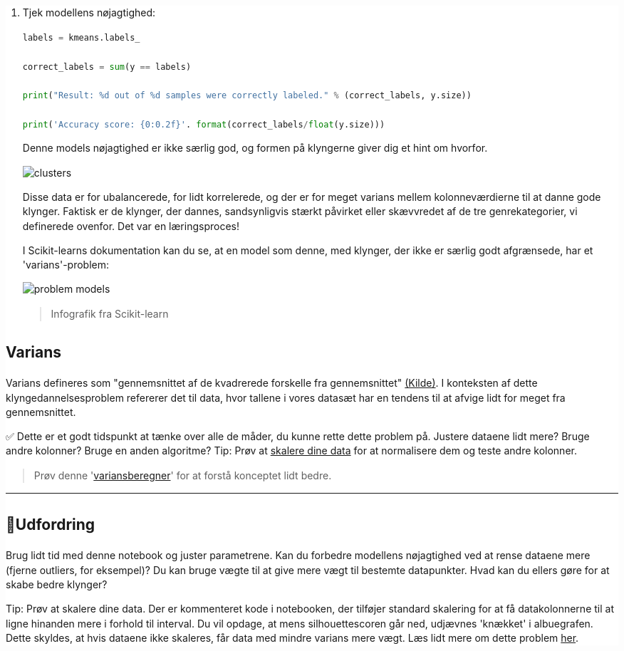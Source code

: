 1. Tjek modellens nøjagtighed:

    ```python
    labels = kmeans.labels_
    
    correct_labels = sum(y == labels)
    
    print("Result: %d out of %d samples were correctly labeled." % (correct_labels, y.size))
    
    print('Accuracy score: {0:0.2f}'. format(correct_labels/float(y.size)))
    ```

    Denne models nøjagtighed er ikke særlig god, og formen på klyngerne giver dig et hint om hvorfor.

    ![clusters](../../../../5-Clustering/2-K-Means/images/clusters.png)

    Disse data er for ubalancerede, for lidt korrelerede, og der er for meget varians mellem kolonneværdierne til at danne gode klynger. Faktisk er de klynger, der dannes, sandsynligvis stærkt påvirket eller skævvredet af de tre genrekategorier, vi definerede ovenfor. Det var en læringsproces!

    I Scikit-learns dokumentation kan du se, at en model som denne, med klynger, der ikke er særlig godt afgrænsede, har et 'varians'-problem:

    ![problem models](../../../../5-Clustering/2-K-Means/images/problems.png)
    > Infografik fra Scikit-learn

## Varians

Varians defineres som "gennemsnittet af de kvadrerede forskelle fra gennemsnittet" [(Kilde)](https://www.mathsisfun.com/data/standard-deviation.html). I konteksten af dette klyngedannelsesproblem refererer det til data, hvor tallene i vores datasæt har en tendens til at afvige lidt for meget fra gennemsnittet.

✅ Dette er et godt tidspunkt at tænke over alle de måder, du kunne rette dette problem på. Justere dataene lidt mere? Bruge andre kolonner? Bruge en anden algoritme? Tip: Prøv at [skalere dine data](https://www.mygreatlearning.com/blog/learning-data-science-with-k-means-clustering/) for at normalisere dem og teste andre kolonner.

> Prøv denne '[variansberegner](https://www.calculatorsoup.com/calculators/statistics/variance-calculator.php)' for at forstå konceptet lidt bedre.

---

## 🚀Udfordring

Brug lidt tid med denne notebook og juster parametrene. Kan du forbedre modellens nøjagtighed ved at rense dataene mere (fjerne outliers, for eksempel)? Du kan bruge vægte til at give mere vægt til bestemte datapunkter. Hvad kan du ellers gøre for at skabe bedre klynger?

Tip: Prøv at skalere dine data. Der er kommenteret kode i notebooken, der tilføjer standard skalering for at få datakolonnerne til at ligne hinanden mere i forhold til interval. Du vil opdage, at mens silhouettescoren går ned, udjævnes 'knækket' i albuegrafen. Dette skyldes, at hvis dataene ikke skaleres, får data med mindre varians mere vægt. Læs lidt mere om dette problem [her](https://stats.stackexchange.com/questions/21222/are-mean-normalization-and-feature-scaling-needed-for-k-means-clustering/21226#21226).
